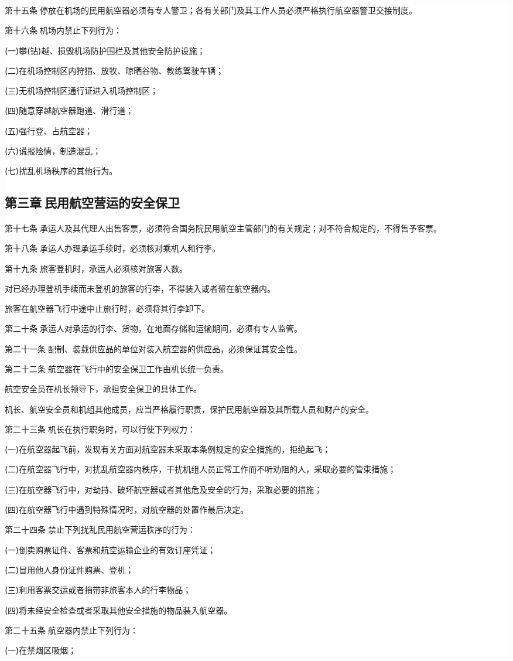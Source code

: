 第十五条 停放在机场的民用航空器必须有专人警卫；各有关部门及其工作人员必须严格执行航空器警卫交接制度。

第十六条 机场内禁止下列行为：

(一)攀(钻)越、损毁机场防护围栏及其他安全防护设施；

(二)在机场控制区内狩猎、放牧、晾晒谷物、教练驾驶车辆；

(三)无机场控制区通行证进入机场控制区；

(四)随意穿越航空器跑道、滑行道；

(五)强行登、占航空器；

(六)谎报险情，制造混乱；

(七)扰乱机场秩序的其他行为。

## 第三章 民用航空营运的安全保卫

第十七条 承运人及其代理人出售客票，必须符合国务院民用航空主管部门的有关规定；对不符合规定的，不得售予客票。

第十八条 承运人办理承运手续时，必须核对乘机人和行李。

第十九条 旅客登机时，承运人必须核对旅客人数。

对已经办理登机手续而未登机的旅客的行李，不得装入或者留在航空器内。

旅客在航空器飞行中途中止旅行时，必须将其行李卸下。

第二十条 承运人对承运的行李、货物，在地面存储和运输期间，必须有专人监管。

第二十一条 配制、装载供应品的单位对装入航空器的供应品，必须保证其安全性。

第二十二条 航空器在飞行中的安全保卫工作由机长统一负责。

航空安全员在机长领导下，承担安全保卫的具体工作。

机长、航空安全员和机组其他成员，应当严格履行职责，保护民用航空器及其所载人员和财产的安全。

第二十三条 机长在执行职务时，可以行使下列权力：

(一)在航空器起飞前，发现有关方面对航空器未采取本条例规定的安全措施的，拒绝起飞；

(二)在航空器飞行中，对扰乱航空器内秩序，干扰机组人员正常工作而不听劝阻的人，采取必要的管束措施；

(三)在航空器飞行中，对劫持、破坏航空器或者其他危及安全的行为，采取必要的措施；

(四)在航空器飞行中遇到特殊情况时，对航空器的处置作最后决定。

第二十四条 禁止下列扰乱民用航空营运秩序的行为：

(一)倒卖购票证件、客票和航空运输企业的有效订座凭证；

(二)冒用他人身份证件购票、登机；

(三)利用客票交运或者捎带非旅客本人的行李物品；

(四)将未经安全检查或者采取其他安全措施的物品装入航空器。

第二十五条 航空器内禁止下列行为：

(一)在禁烟区吸烟；
